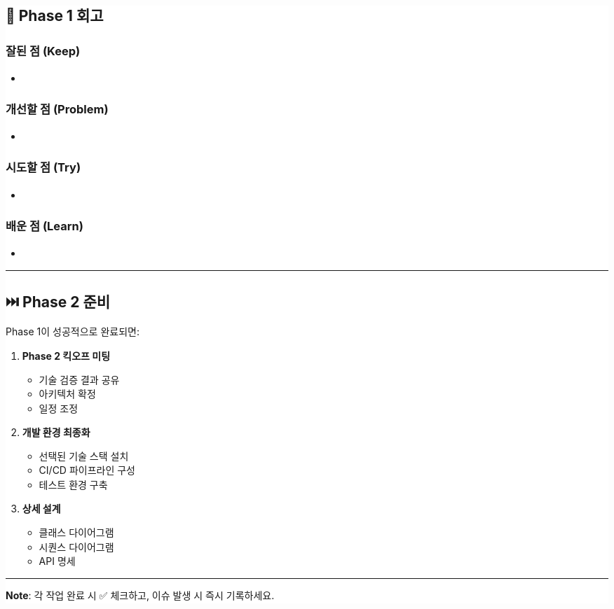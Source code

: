 ## 📝 Phase 1 회고

### 잘된 점 (Keep)
- 

### 개선할 점 (Problem)
- 

### 시도할 점 (Try)
- 

### 배운 점 (Learn)
- 

---

## ⏭️ Phase 2 준비

Phase 1이 성공적으로 완료되면:

1. **Phase 2 킥오프 미팅**
   - 기술 검증 결과 공유
   - 아키텍처 확정
   - 일정 조정

2. **개발 환경 최종화**
   - 선택된 기술 스택 설치
   - CI/CD 파이프라인 구성
   - 테스트 환경 구축

3. **상세 설계**
   - 클래스 다이어그램
   - 시퀀스 다이어그램
   - API 명세

---

**Note**: 각 작업 완료 시 ✅ 체크하고, 이슈 발생 시 즉시 기록하세요.